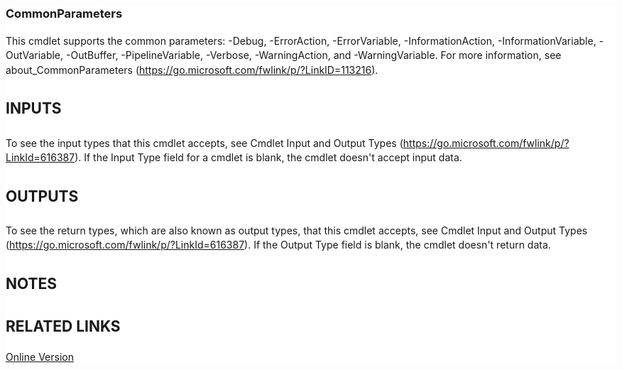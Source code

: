 ### CommonParameters
This cmdlet supports the common parameters: -Debug, -ErrorAction, -ErrorVariable, -InformationAction, -InformationVariable, -OutVariable, -OutBuffer, -PipelineVariable, -Verbose, -WarningAction, and -WarningVariable. For more information, see about_CommonParameters (https://go.microsoft.com/fwlink/p/?LinkID=113216).

## INPUTS

###  
To see the input types that this cmdlet accepts, see Cmdlet Input and Output Types (https://go.microsoft.com/fwlink/p/?LinkId=616387). If the Input Type field for a cmdlet is blank, the cmdlet doesn't accept input data.

## OUTPUTS

###  
To see the return types, which are also known as output types, that this cmdlet accepts, see Cmdlet Input and Output Types (https://go.microsoft.com/fwlink/p/?LinkId=616387). If the Output Type field is blank, the cmdlet doesn't return data.

## NOTES

## RELATED LINKS

[Online Version](https://technet.microsoft.com/library/89ecb780-0998-4c61-ba43-7d17b49df363.aspx)

